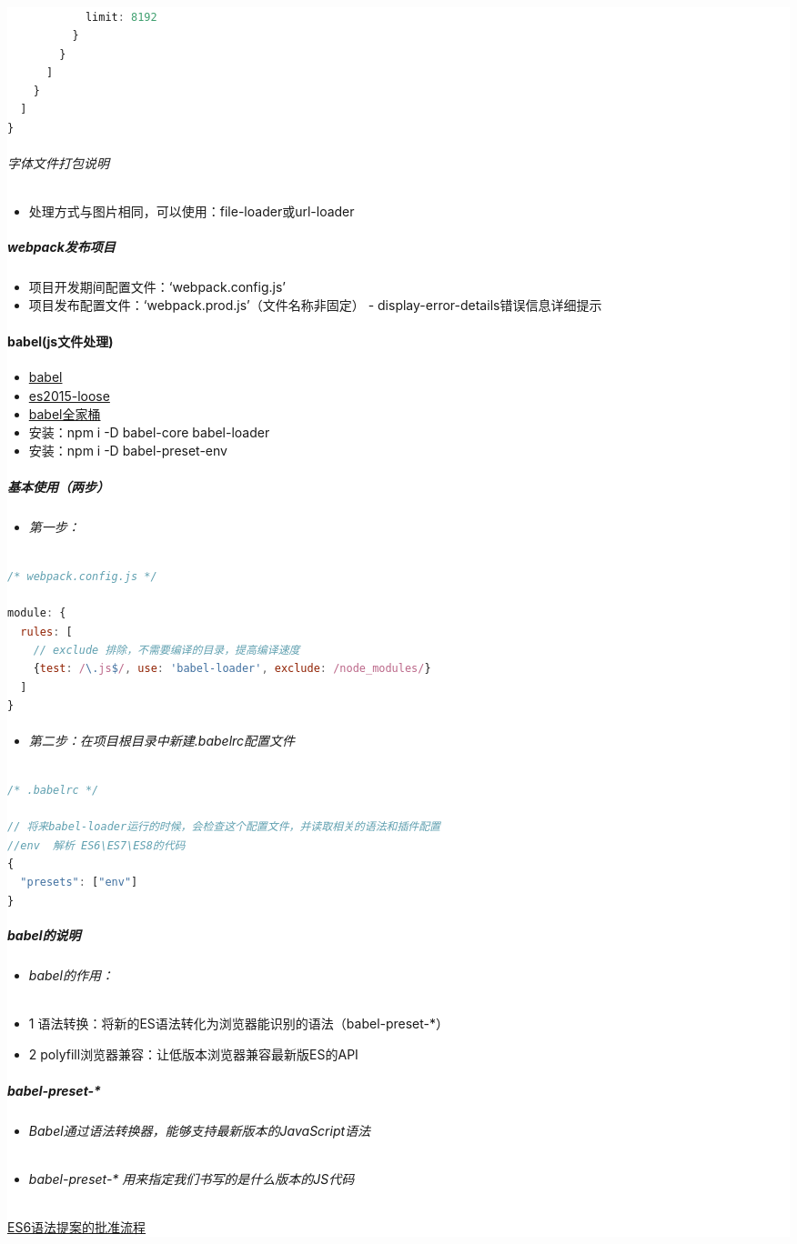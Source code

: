 ```js
            limit: 8192
          }
        }
      ]
    }
  ]
}
```

###### 字体文件打包说明
- 处理方式与图片相同，可以使用：file-loader或url-loader
##### webpack发布项目
- 项目开发期间配置文件：‘webpack.config.js’
- 项目发布配置文件：‘webpack.prod.js’（文件名称非固定）
      - display-error-details错误信息详细提示


#### babel(js文件处理)
- [babel](https://babeljs.io/)
- [es2015-loose](http://2ality.com/2015/12/babel6-loose-mode.html)
- [babel全家桶](https://github.com/brunoyang/blog/issues/20)
- 安装：npm i -D babel-core babel-loader
- 安装：npm i -D babel-preset-env
##### 基本使用（两步）
- ###### 第一步：
```js
/* webpack.config.js */

module: {
  rules: [
    // exclude 排除，不需要编译的目录，提高编译速度
    {test: /\.js$/, use: 'babel-loader', exclude: /node_modules/}
  ]
}
```

- ###### 第二步：在项目根目录中新建.babelrc配置文件
```js
/* .babelrc */

// 将来babel-loader运行的时候，会检查这个配置文件，并读取相关的语法和插件配置
//env  解析 ES6\ES7\ES8的代码
{
  "presets": ["env"]
}
```

##### babel的说明
- ###### babel的作用：

- 1 语法转换：将新的ES语法转化为浏览器能识别的语法（babel-preset-*）
- 2 polyfill浏览器兼容：让低版本浏览器兼容最新版ES的API
##### babel-preset-*
- ###### Babel通过语法转换器，能够支持最新版本的JavaScript语法  
- ###### babel-preset-* 用来指定我们书写的是什么版本的JS代码
[ES6语法提案的批准流程](http://es6.ruanyifeng.com/#docs/intro#语法提案的批准流程)
